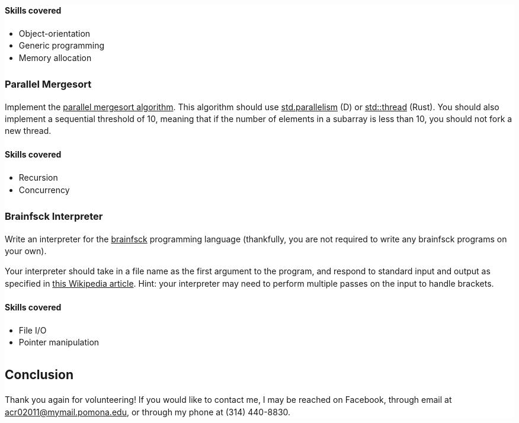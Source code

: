 #### Skills covered

* Object-orientation
* Generic programming
* Memory allocation

### Parallel Mergesort

Implement the [parallel mergesort
algorithm](http://en.wikipedia.org/wiki/Merge_sort#Parallel_merge_sort). This
algorithm should use [std.parallelism] (D) or [std::thread] (Rust). You should
also implement a sequential threshold of 10, meaning that if the number of
elements in a subarray is less than 10, you should not fork a new thread.

#### Skills covered

* Recursion
* Concurrency

### Brainfsck Interpreter

Write an interpreter for the [brainfsck][brainfsck] programming language
(thankfully, you are not required to write any brainfsck programs on your own).

Your interpreter should take in a file name as the first argument to the
program, and respond to standard input and output as specified in [this
Wikipedia article](http://en.wikipedia.org/wiki/Brainfuck#Commands). Hint: your
interpreter may need to perform multiple passes on the input to handle brackets.

#### Skills covered
* File I/O
* Pointer manipulation

## Conclusion

Thank you again for volunteering! If you would like to contact me, I may be
reached on Facebook, through email at acr02011@mymail.pomona.edu, or through
my phone at (314) 440-8830.

[rust]: https://github.com/rust-lang/rust
[rust-installers]: http://www.rust-lang.org/install.html
[d-binary]: http://ftp.digitalmars.com/dinstaller.exe
[d-install]: ./install-d.sh
[singly-linked-list]: http://en.wikipedia.org/wiki/Linked_list#Singly_linked_list
[brainfsck]: http://esolangs.org/wiki/Brainfuck
[sentence-splitter]: http://www.ling.gu.se/~lager/python_exercises.html
[std.parallelism]: http://dlang.org/phobos/std_parallelism.html
[std::thread]: http://doc.rust-lang.org/std/thread/
